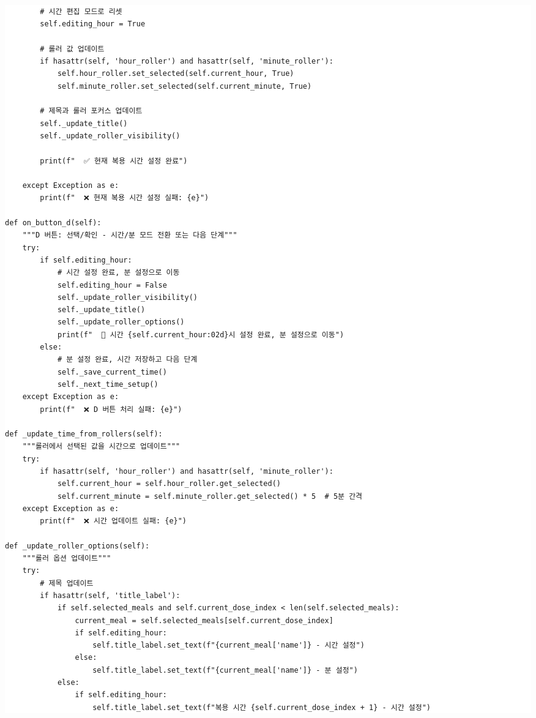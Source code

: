             # 시간 편집 모드로 리셋
            self.editing_hour = True
            
            # 롤러 값 업데이트
            if hasattr(self, 'hour_roller') and hasattr(self, 'minute_roller'):
                self.hour_roller.set_selected(self.current_hour, True)
                self.minute_roller.set_selected(self.current_minute, True)
            
            # 제목과 롤러 포커스 업데이트
            self._update_title()
            self._update_roller_visibility()
            
            print(f"  ✅ 현재 복용 시간 설정 완료")
            
        except Exception as e:
            print(f"  ❌ 현재 복용 시간 설정 실패: {e}")
    
    def on_button_d(self):
        """D 버튼: 선택/확인 - 시간/분 모드 전환 또는 다음 단계"""
        try:
            if self.editing_hour:
                # 시간 설정 완료, 분 설정으로 이동
                self.editing_hour = False
                self._update_roller_visibility()
                self._update_title()
                self._update_roller_options()
                print(f"  📱 시간 {self.current_hour:02d}시 설정 완료, 분 설정으로 이동")
            else:
                # 분 설정 완료, 시간 저장하고 다음 단계
                self._save_current_time()
                self._next_time_setup()
        except Exception as e:
            print(f"  ❌ D 버튼 처리 실패: {e}")
    
    def _update_time_from_rollers(self):
        """롤러에서 선택된 값을 시간으로 업데이트"""
        try:
            if hasattr(self, 'hour_roller') and hasattr(self, 'minute_roller'):
                self.current_hour = self.hour_roller.get_selected()
                self.current_minute = self.minute_roller.get_selected() * 5  # 5분 간격
        except Exception as e:
            print(f"  ❌ 시간 업데이트 실패: {e}")
    
    def _update_roller_options(self):
        """롤러 옵션 업데이트"""
        try:
            # 제목 업데이트
            if hasattr(self, 'title_label'):
                if self.selected_meals and self.current_dose_index < len(self.selected_meals):
                    current_meal = self.selected_meals[self.current_dose_index]
                    if self.editing_hour:
                        self.title_label.set_text(f"{current_meal['name']} - 시간 설정")
                    else:
                        self.title_label.set_text(f"{current_meal['name']} - 분 설정")
                else:
                    if self.editing_hour:
                        self.title_label.set_text(f"복용 시간 {self.current_dose_index + 1} - 시간 설정")